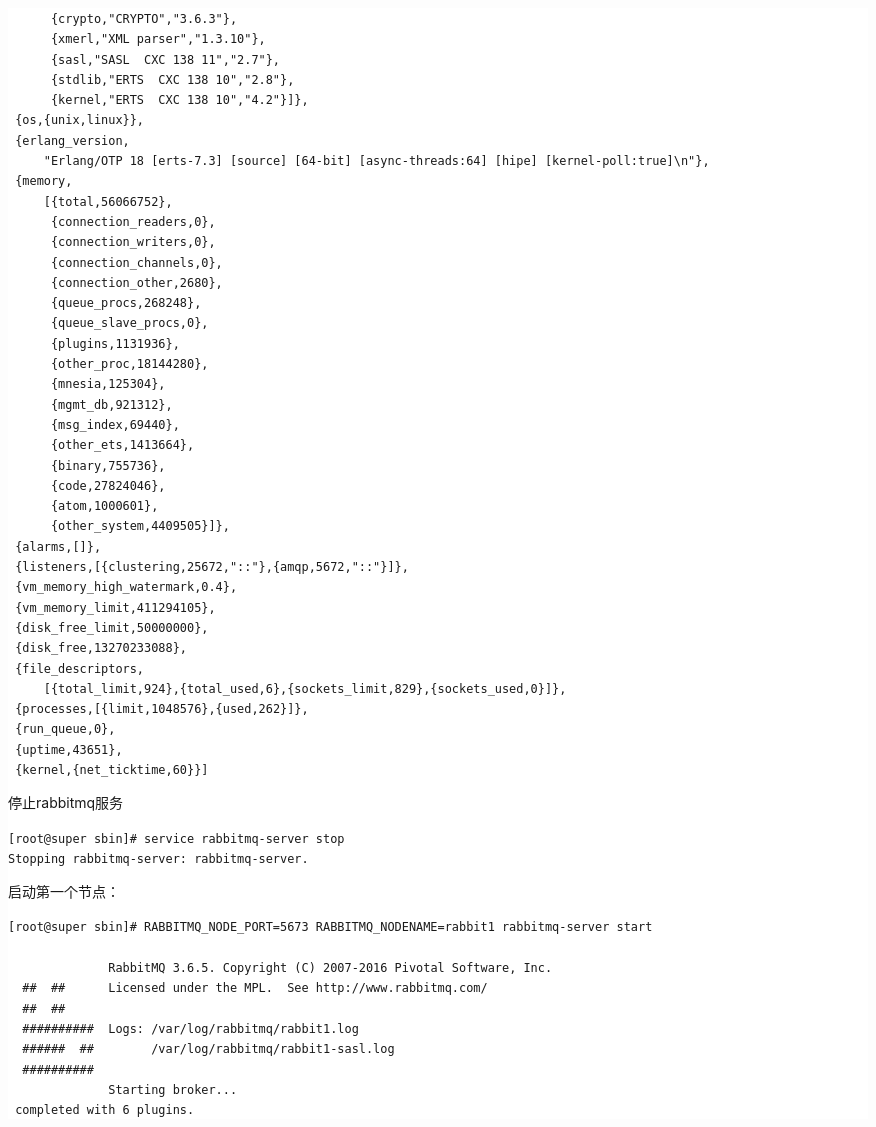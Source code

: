 ```
      {crypto,"CRYPTO","3.6.3"},
      {xmerl,"XML parser","1.3.10"},
      {sasl,"SASL  CXC 138 11","2.7"},
      {stdlib,"ERTS  CXC 138 10","2.8"},
      {kernel,"ERTS  CXC 138 10","4.2"}]},
 {os,{unix,linux}},
 {erlang_version,
     "Erlang/OTP 18 [erts-7.3] [source] [64-bit] [async-threads:64] [hipe] [kernel-poll:true]\n"},
 {memory,
     [{total,56066752},
      {connection_readers,0},
      {connection_writers,0},
      {connection_channels,0},
      {connection_other,2680},
      {queue_procs,268248},
      {queue_slave_procs,0},
      {plugins,1131936},
      {other_proc,18144280},
      {mnesia,125304},
      {mgmt_db,921312},
      {msg_index,69440},
      {other_ets,1413664},
      {binary,755736},
      {code,27824046},
      {atom,1000601},
      {other_system,4409505}]},
 {alarms,[]},
 {listeners,[{clustering,25672,"::"},{amqp,5672,"::"}]},
 {vm_memory_high_watermark,0.4},
 {vm_memory_limit,411294105},
 {disk_free_limit,50000000},
 {disk_free,13270233088},
 {file_descriptors,
     [{total_limit,924},{total_used,6},{sockets_limit,829},{sockets_used,0}]},
 {processes,[{limit,1048576},{used,262}]},
 {run_queue,0},
 {uptime,43651},
 {kernel,{net_ticktime,60}}]
```

停止rabbitmq服务

```
[root@super sbin]# service rabbitmq-server stop
Stopping rabbitmq-server: rabbitmq-server.

```



启动第一个节点：

```
[root@super sbin]# RABBITMQ_NODE_PORT=5673 RABBITMQ_NODENAME=rabbit1 rabbitmq-server start

              RabbitMQ 3.6.5. Copyright (C) 2007-2016 Pivotal Software, Inc.
  ##  ##      Licensed under the MPL.  See http://www.rabbitmq.com/
  ##  ##
  ##########  Logs: /var/log/rabbitmq/rabbit1.log
  ######  ##        /var/log/rabbitmq/rabbit1-sasl.log
  ##########
              Starting broker...
 completed with 6 plugins.
```

